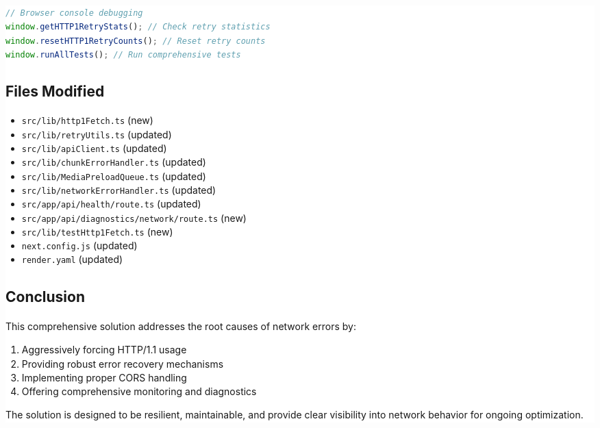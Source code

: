 ```typescript
// Browser console debugging
window.getHTTP1RetryStats(); // Check retry statistics
window.resetHTTP1RetryCounts(); // Reset retry counts
window.runAllTests(); // Run comprehensive tests
```

## Files Modified

- `src/lib/http1Fetch.ts` (new)
- `src/lib/retryUtils.ts` (updated)
- `src/lib/apiClient.ts` (updated)
- `src/lib/chunkErrorHandler.ts` (updated)
- `src/lib/MediaPreloadQueue.ts` (updated)
- `src/lib/networkErrorHandler.ts` (updated)
- `src/app/api/health/route.ts` (updated)
- `src/app/api/diagnostics/network/route.ts` (new)
- `src/lib/testHttp1Fetch.ts` (new)
- `next.config.js` (updated)
- `render.yaml` (updated)

## Conclusion

This comprehensive solution addresses the root causes of network errors by:
1. Aggressively forcing HTTP/1.1 usage
2. Providing robust error recovery mechanisms
3. Implementing proper CORS handling
4. Offering comprehensive monitoring and diagnostics

The solution is designed to be resilient, maintainable, and provide clear visibility into network behavior for ongoing optimization.
